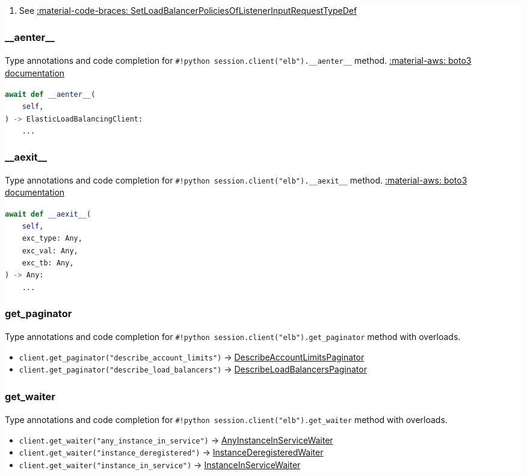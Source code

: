 1. See [:material-code-braces: SetLoadBalancerPoliciesOfListenerInputRequestTypeDef](./type_defs.md#setloadbalancerpoliciesoflistenerinputrequesttypedef) 

### \_\_aenter\_\_



Type annotations and code completion for `#!python session.client("elb").__aenter__` method.
[:material-aws: boto3 documentation](https://boto3.amazonaws.com/v1/documentation/api/latest/reference/services/elb.html#ElasticLoadBalancing.Client.__aenter__)

```python title="Method definition"
await def __aenter__(
    self,
) -> ElasticLoadBalancingClient:
    ...
```


### \_\_aexit\_\_



Type annotations and code completion for `#!python session.client("elb").__aexit__` method.
[:material-aws: boto3 documentation](https://boto3.amazonaws.com/v1/documentation/api/latest/reference/services/elb.html#ElasticLoadBalancing.Client.__aexit__)

```python title="Method definition"
await def __aexit__(
    self,
    exc_type: Any,
    exc_val: Any,
    exc_tb: Any,
) -> Any:
    ...
```




### get_paginator

Type annotations and code completion for `#!python session.client("elb").get_paginator` method with overloads.

- `client.get_paginator("describe_account_limits")` -> [DescribeAccountLimitsPaginator](./paginators.md#describeaccountlimitspaginator)
- `client.get_paginator("describe_load_balancers")` -> [DescribeLoadBalancersPaginator](./paginators.md#describeloadbalancerspaginator)




### get_waiter

Type annotations and code completion for `#!python session.client("elb").get_waiter` method with overloads.

- `client.get_waiter("any_instance_in_service")` -> [AnyInstanceInServiceWaiter](./waiters.md#anyinstanceinservicewaiter)
- `client.get_waiter("instance_deregistered")` -> [InstanceDeregisteredWaiter](./waiters.md#instancederegisteredwaiter)
- `client.get_waiter("instance_in_service")` -> [InstanceInServiceWaiter](./waiters.md#instanceinservicewaiter)

